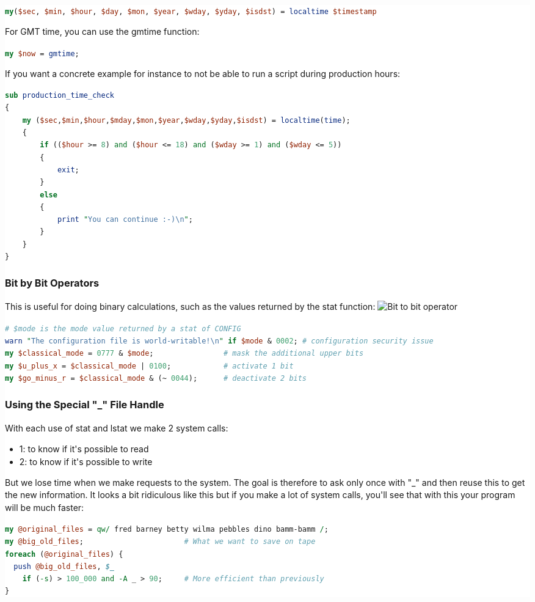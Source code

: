 ```perl
my($sec, $min, $hour, $day, $mon, $year, $wday, $yday, $isdst) = localtime $timestamp
```

For GMT time, you can use the gmtime function:

```perl
my $now = gmtime;
```

If you want a concrete example for instance to not be able to run a script during production hours:

```perl
sub production_time_check
{
	my ($sec,$min,$hour,$mday,$mon,$year,$wday,$yday,$isdst) = localtime(time);
	{
		if (($hour >= 8) and ($hour <= 18) and ($wday >= 1) and ($wday <= 5))
		{
			exit;
		}
		else
		{
			print "You can continue :-)\n";
		}
	}
}
```

### Bit by Bit Operators

This is useful for doing binary calculations, such as the values returned by the stat function:
![Bit to bit operator](/images/operateur_bit_a_bit.avif)

```perl
# $mode is the mode value returned by a stat of CONFIG
warn "The configuration file is world-writable!\n" if $mode & 0002; # configuration security issue
my $classical_mode = 0777 & $mode;                # mask the additional upper bits
my $u_plus_x = $classical_mode | 0100;            # activate 1 bit
my $go_minus_r = $classical_mode & (~ 0044);      # deactivate 2 bits
```

### Using the Special "\_" File Handle

With each use of stat and lstat we make 2 system calls:

- 1: to know if it's possible to read
- 2: to know if it's possible to write

But we lose time when we make requests to the system. The goal is therefore to ask only once with "\_" and then reuse this to get the new information. It looks a bit ridiculous like this but if you make a lot of system calls, you'll see that with this your program will be much faster:

```perl
my @original_files = qw/ fred barney betty wilma pebbles dino bamm-bamm /;
my @big_old_files;                       # What we want to save on tape
foreach (@original_files) {
  push @big_old_files, $_
    if (-s) > 100_000 and -A _ > 90;     # More efficient than previously
}
```
